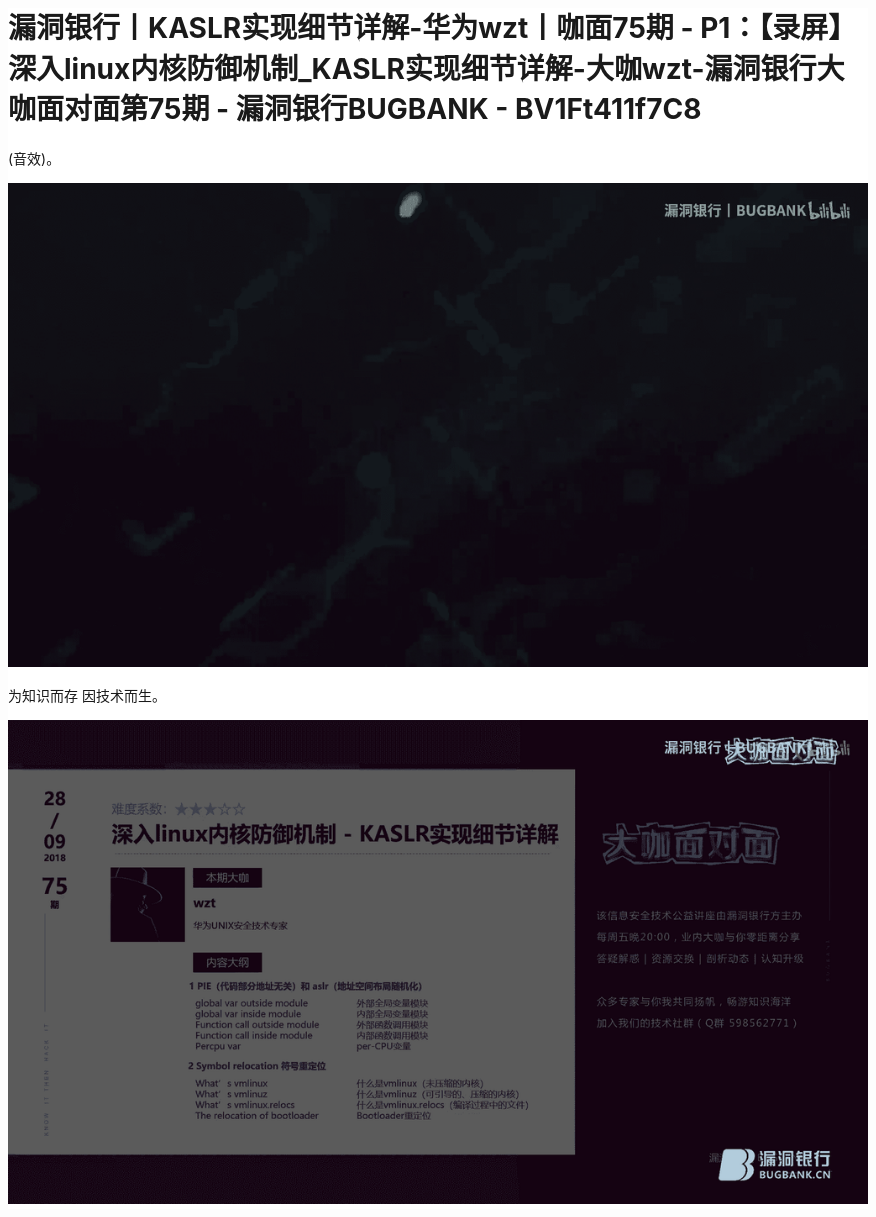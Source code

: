 # 漏洞银行丨KASLR实现细节详解-华为wzt丨咖面75期 - P1：【录屏】深入linux内核防御机制_KASLR实现细节详解-大咖wzt-漏洞银行大咖面对面第75期 - 漏洞银行BUGBANK - BV1Ft411f7C8

(音效)。

![](img/52c992f9dc81ff181a606b128c18ed84_1.png)

为知识而存 因技术而生。

![](img/52c992f9dc81ff181a606b128c18ed84_3.png)
